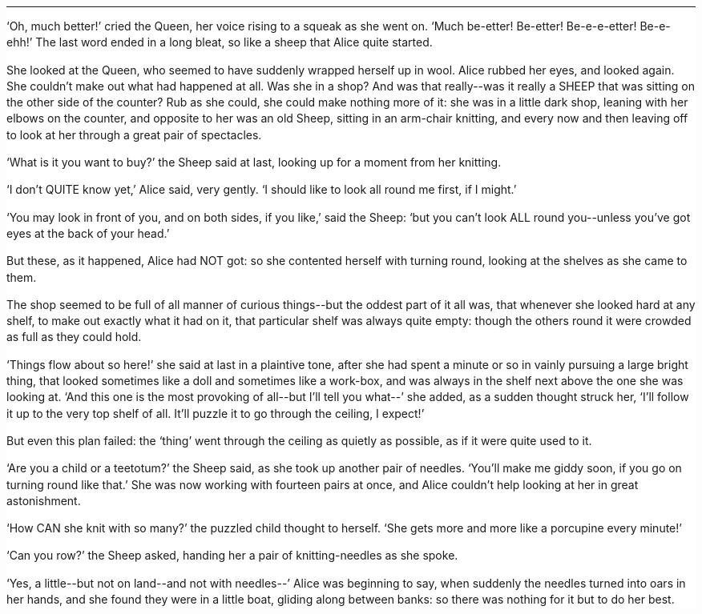 
---
‘Oh, much better!’ cried the Queen, her voice rising to a squeak as she
went on. ‘Much be-etter! Be-etter! Be-e-e-etter! Be-e-ehh!’ The last
word ended in a long bleat, so like a sheep that Alice quite started.

She looked at the Queen, who seemed to have suddenly wrapped herself up
in wool. Alice rubbed her eyes, and looked again. She couldn’t make out
what had happened at all. Was she in a shop? And was that really--was it
really a SHEEP that was sitting on the other side of the counter? Rub as
she could, she could make nothing more of it: she was in a little dark
shop, leaning with her elbows on the counter, and opposite to her was
an old Sheep, sitting in an arm-chair knitting, and every now and then
leaving off to look at her through a great pair of spectacles.

‘What is it you want to buy?’ the Sheep said at last, looking up for a
moment from her knitting.

‘I don’t QUITE know yet,’ Alice said, very gently. ‘I should like to
look all round me first, if I might.’

‘You may look in front of you, and on both sides, if you like,’ said the
Sheep: ‘but you can’t look ALL round you--unless you’ve got eyes at the
back of your head.’

But these, as it happened, Alice had NOT got: so she contented herself
with turning round, looking at the shelves as she came to them.

The shop seemed to be full of all manner of curious things--but the
oddest part of it all was, that whenever she looked hard at any shelf,
to make out exactly what it had on it, that particular shelf was always
quite empty: though the others round it were crowded as full as they
could hold.

‘Things flow about so here!’ she said at last in a plaintive tone, after
she had spent a minute or so in vainly pursuing a large bright thing,
that looked sometimes like a doll and sometimes like a work-box, and was
always in the shelf next above the one she was looking at. ‘And this one
is the most provoking of all--but I’ll tell you what--’ she added, as a
sudden thought struck her, ‘I’ll follow it up to the very top shelf of
all. It’ll puzzle it to go through the ceiling, I expect!’

But even this plan failed: the ‘thing’ went through the ceiling as
quietly as possible, as if it were quite used to it.

‘Are you a child or a teetotum?’ the Sheep said, as she took up another
pair of needles. ‘You’ll make me giddy soon, if you go on turning round
like that.’ She was now working with fourteen pairs at once, and Alice
couldn’t help looking at her in great astonishment.

‘How CAN she knit with so many?’ the puzzled child thought to herself.
‘She gets more and more like a porcupine every minute!’

‘Can you row?’ the Sheep asked, handing her a pair of knitting-needles
as she spoke.

‘Yes, a little--but not on land--and not with needles--’ Alice was
beginning to say, when suddenly the needles turned into oars in her
hands, and she found they were in a little boat, gliding along between
banks: so there was nothing for it but to do her best.
